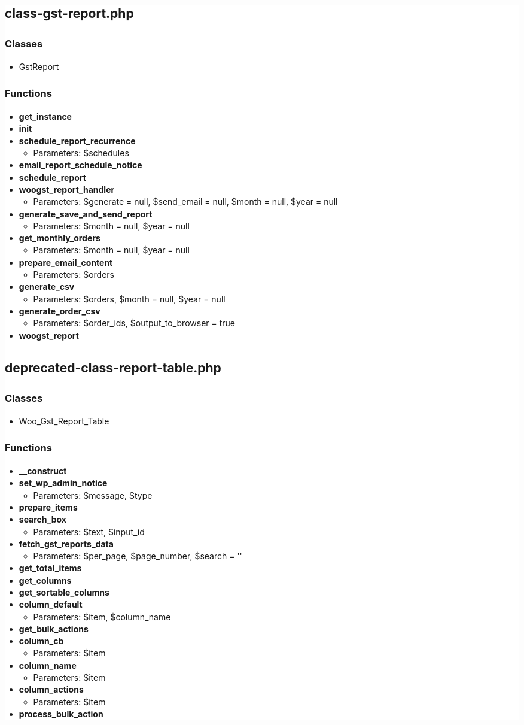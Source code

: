 
## class-gst-report.php <a id="class-gst-report_php"></a>
### Classes
- GstReport
### Functions
- **get_instance**
- **init**
- **schedule_report_recurrence**
  - Parameters: $schedules
- **email_report_schedule_notice**
- **schedule_report**
- **woogst_report_handler**
  - Parameters: $generate = null, $send_email = null, $month = null, $year = null
- **generate_save_and_send_report**
  - Parameters: $month = null, $year = null
- **get_monthly_orders**
  - Parameters: $month = null, $year = null
- **prepare_email_content**
  - Parameters: $orders
- **generate_csv**
  - Parameters: $orders, $month = null, $year = null
- **generate_order_csv**
  - Parameters: $order_ids, $output_to_browser = true
- **woogst_report**


## deprecated-class-report-table.php <a id="deprecated-class-report-table_php"></a>
### Classes
- Woo_Gst_Report_Table
### Functions
- **__construct**
- **set_wp_admin_notice**
  - Parameters: $message, $type
- **prepare_items**
- **search_box**
  - Parameters: $text, $input_id
- **fetch_gst_reports_data**
  - Parameters: $per_page, $page_number, $search = ''
- **get_total_items**
- **get_columns**
- **get_sortable_columns**
- **column_default**
  - Parameters: $item, $column_name
- **get_bulk_actions**
- **column_cb**
  - Parameters: $item
- **column_name**
  - Parameters: $item
- **column_actions**
  - Parameters: $item
- **process_bulk_action**
